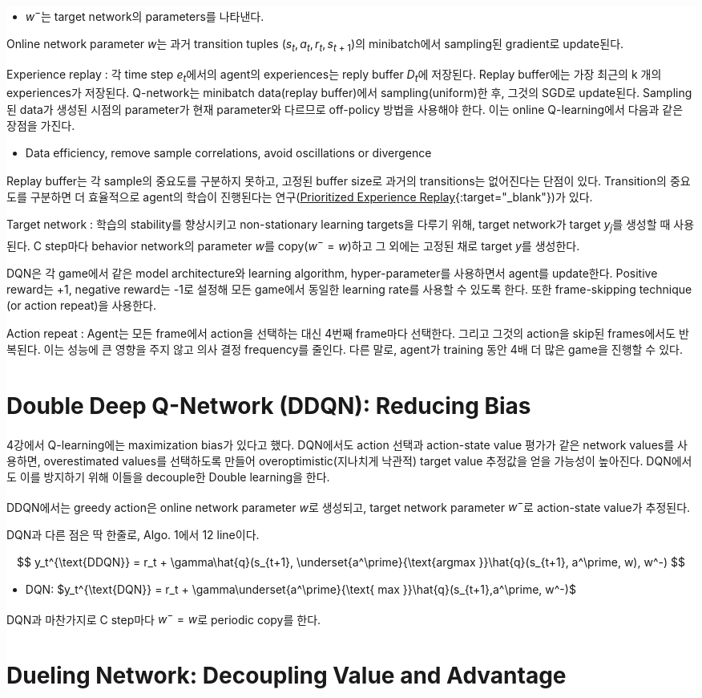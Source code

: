 - $w^-$는 target network의 parameters를 나타낸다.

Online network parameter $w$는 과거 transition tuples ($s_t, a_t, r_t, s_{t+1}$)의 minibatch에서 sampling된 gradient로 update된다.

Experience replay
: 각 time step $e_t$에서의 agent의 experiences는 reply buffer $D_t$에 저장된다.
Replay buffer에는 가장 최근의 k 개의 experiences가 저장된다.
Q-network는 minibatch data(replay buffer)에서 sampling(uniform)한 후, 그것의 SGD로 update된다.
Sampling된 data가 생성된 시점의 parameter가 현재 parameter와 다르므로 off-policy 방법을 사용해야 한다.
이는 online Q-learning에서 다음과 같은 장점을 가진다.
- Data efficiency, remove sample correlations, avoid oscillations or divergence

Replay buffer는 각 sample의 중요도를 구분하지 못하고, 고정된 buffer size로 과거의 transitions는 없어진다는 단점이 있다.
Transition의 중요도를 구분하면 더 효율적으로 agent의 학습이 진행된다는 연구([Prioritized Experience Replay][1]{:target="_blank"})가 있다.

Target network
: 학습의 stability를 향상시키고 non-stationary learning targets을 다루기 위해, target network가 target $y_j$를 생성할 때 사용된다.
C step마다 behavior network의 parameter $w$를 copy($w^- = w$)하고 그 외에는 고정된 채로 target $y$를 생성한다.

DQN은 각 game에서 같은 model architecture와 learning algorithm, hyper-parameter를 사용하면서 agent를 update한다.
Positive reward는 +1, negative reward는 -1로 설정해 모든 game에서 동일한 learning rate를 사용할 수 있도록 한다.
또한 frame-skipping technique (or action repeat)을 사용한다.

Action repeat
: Agent는 모든 frame에서 action을 선택하는 대신 4번째 frame마다 선택한다.
그리고 그것의 action을 skip된 frames에서도 반복된다.
이는 성능에 큰 영향을 주지 않고 의사 결정 frequency를 줄인다.
다른 말로, agent가 training 동안 4배 더 많은 game을 진행할 수 있다.

# Double Deep Q-Network (DDQN): Reducing Bias

4강에서 Q-learning에는 maximization bias가 있다고 했다.
DQN에서도 action 선택과 action-state value 평가가 같은 network values를 사용하면, overestimated values를 선택하도록 만들어 overoptimistic(지나치게 낙관적) target value 추정값을 얻을 가능성이 높아진다.
DQN에서도 이를 방지하기 위해 이들을 decouple한 Double learning을 한다.

DDQN에서는 greedy action은 online network parameter $w$로 생성되고, target network parameter $w^-$로 action-state value가 추정된다.

DQN과 다른 점은 딱 한줄로, Algo. 1에서 12 line이다.

$$
y_t^{\text{DDQN}} = r_t + \gamma\hat{q}(s_{t+1}, \underset{a^\prime}{\text{argmax }}\hat{q}(s_{t+1}, a^\prime, w), w^-)
$$

- DQN: $y_t^{\text{DQN}} = r_t + \gamma\underset{a^\prime}{\text{ max }}\hat{q}(s_{t+1},a^\prime, w^-)$

DQN과 마찬가지로 C step마다 $w^- = w$로 periodic copy를 한다.

# Dueling Network: Decoupling Value and Advantage


[1]: https://arxiv.org/pdf/1511.05952.pdf
[2]: https://www.youtube.com/watch?v=gOV8-bC1_KU&list=PLoROMvodv4rOSOPzutgyCTapiGlY2Nd8u&index=6
[3]: https://web.stanford.edu/class/cs234/CS234Win2019/index.html
[4]: https://ai-com.tistory.com/entry/RL-%EA%B0%95%ED%99%94%ED%95%99%EC%8A%B5-%EC%95%8C%EA%B3%A0%EB%A6%AC%EC%A6%98-3-Dueling-DQN